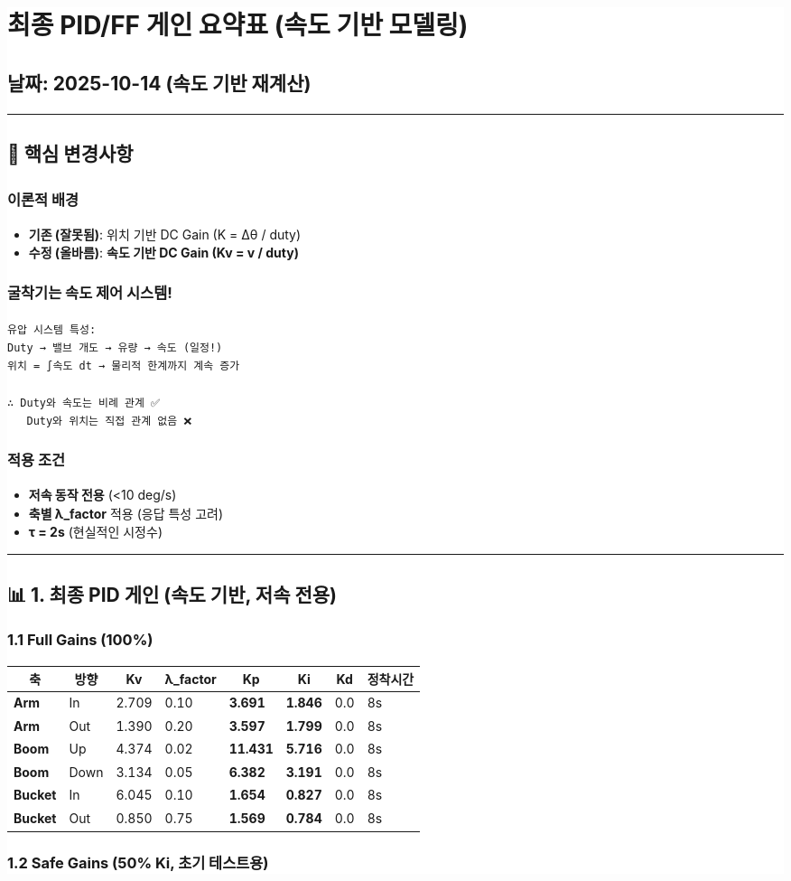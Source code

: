 # 최종 PID/FF 게인 요약표 (속도 기반 모델링)

## 날짜: 2025-10-14 (속도 기반 재계산)

---

## 🎯 핵심 변경사항

### 이론적 배경
- **기존 (잘못됨)**: 위치 기반 DC Gain (K = Δθ / duty)
- **수정 (올바름)**: **속도 기반 DC Gain (Kv = v / duty)**

### 굴착기는 속도 제어 시스템!
```
유압 시스템 특성:
Duty → 밸브 개도 → 유량 → 속도 (일정!)
위치 = ∫속도 dt → 물리적 한계까지 계속 증가

∴ Duty와 속도는 비례 관계 ✅
   Duty와 위치는 직접 관계 없음 ❌
```

### 적용 조건
- **저속 동작 전용** (<10 deg/s)
- **축별 λ_factor** 적용 (응답 특성 고려)
- **τ = 2s** (현실적인 시정수)

---

## 📊 1. 최종 PID 게인 (속도 기반, 저속 전용)

### 1.1 Full Gains (100%)

| 축 | 방향 | Kv | λ_factor | Kp | Ki | Kd | 정착시간 |
|---|------|-------|----------|-------|--------|-------|----------|
| **Arm** | In | 2.709 | 0.10 | **3.691** | **1.846** | 0.0 | 8s |
| **Arm** | Out | 1.390 | 0.20 | **3.597** | **1.799** | 0.0 | 8s |
| **Boom** | Up | 4.374 | 0.02 | **11.431** | **5.716** | 0.0 | 8s |
| **Boom** | Down | 3.134 | 0.05 | **6.382** | **3.191** | 0.0 | 8s |
| **Bucket** | In | 6.045 | 0.10 | **1.654** | **0.827** | 0.0 | 8s |
| **Bucket** | Out | 0.850 | 0.75 | **1.569** | **0.784** | 0.0 | 8s |

### 1.2 Safe Gains (50% Ki, 초기 테스트용)
